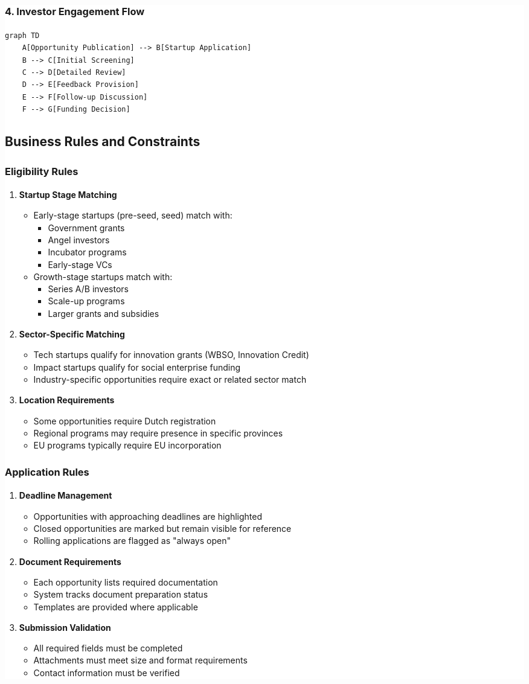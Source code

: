 ### 4. Investor Engagement Flow

```mermaid
graph TD
    A[Opportunity Publication] --> B[Startup Application]
    B --> C[Initial Screening]
    C --> D[Detailed Review]
    D --> E[Feedback Provision]
    E --> F[Follow-up Discussion]
    F --> G[Funding Decision]
```

## Business Rules and Constraints

### Eligibility Rules

1. **Startup Stage Matching**
   - Early-stage startups (pre-seed, seed) match with:
     - Government grants
     - Angel investors
     - Incubator programs
     - Early-stage VCs
   - Growth-stage startups match with:
     - Series A/B investors
     - Scale-up programs
     - Larger grants and subsidies

2. **Sector-Specific Matching**
   - Tech startups qualify for innovation grants (WBSO, Innovation Credit)
   - Impact startups qualify for social enterprise funding
   - Industry-specific opportunities require exact or related sector match

3. **Location Requirements**
   - Some opportunities require Dutch registration
   - Regional programs may require presence in specific provinces
   - EU programs typically require EU incorporation

### Application Rules

1. **Deadline Management**
   - Opportunities with approaching deadlines are highlighted
   - Closed opportunities are marked but remain visible for reference
   - Rolling applications are flagged as "always open"

2. **Document Requirements**
   - Each opportunity lists required documentation
   - System tracks document preparation status
   - Templates are provided where applicable

3. **Submission Validation**
   - All required fields must be completed
   - Attachments must meet size and format requirements
   - Contact information must be verified
